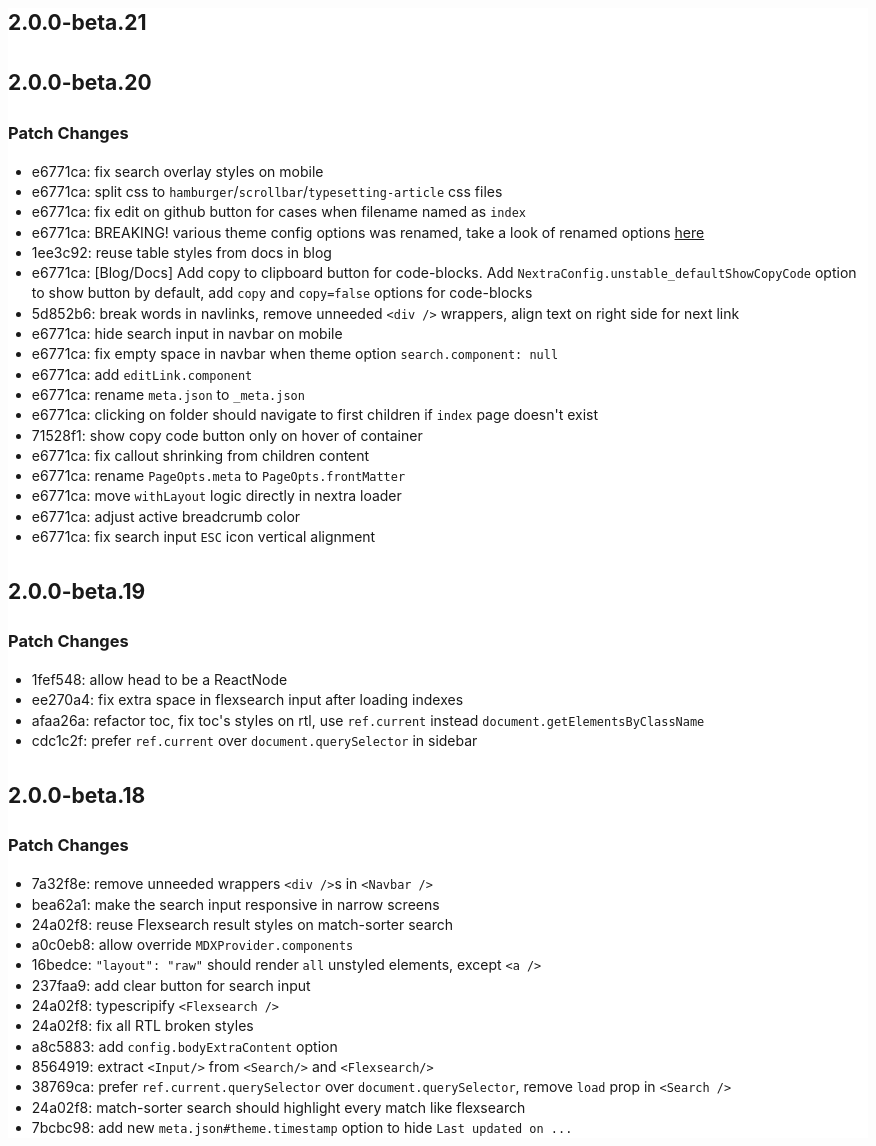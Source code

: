 ## 2.0.0-beta.21

## 2.0.0-beta.20

### Patch Changes

-   e6771ca: fix search overlay styles on mobile
-   e6771ca: split css to `hamburger`/`scrollbar`/`typesetting-article` css files
-   e6771ca: fix edit on github button for cases when filename named as `index`
-   e6771ca: BREAKING! various theme config options was renamed, take a look of
    renamed options
    [here](https://github.com/shuding/nextra/blob/core/packages/nextra-theme-docs/src/constants.tsx)
-   1ee3c92: reuse table styles from docs in blog
-   e6771ca: [Blog/Docs] Add copy to clipboard button for code-blocks. Add
    `NextraConfig.unstable_defaultShowCopyCode` option to show button by default,
    add `copy` and `copy=false` options for code-blocks
-   5d852b6: break words in navlinks, remove unneeded `<div />` wrappers, align
    text on right side for next link
-   e6771ca: hide search input in navbar on mobile
-   e6771ca: fix empty space in navbar when theme option `search.component: null`
-   e6771ca: add `editLink.component`
-   e6771ca: rename `meta.json` to `_meta.json`
-   e6771ca: clicking on folder should navigate to first children if `index` page
    doesn't exist
-   71528f1: show copy code button only on hover of container
-   e6771ca: fix callout shrinking from children content
-   e6771ca: rename `PageOpts.meta` to `PageOpts.frontMatter`
-   e6771ca: move `withLayout` logic directly in nextra loader
-   e6771ca: adjust active breadcrumb color
-   e6771ca: fix search input `ESC` icon vertical alignment

## 2.0.0-beta.19

### Patch Changes

-   1fef548: allow head to be a ReactNode
-   ee270a4: fix extra space in flexsearch input after loading indexes
-   afaa26a: refactor toc, fix toc's styles on rtl, use `ref.current` instead
    `document.getElementsByClassName`
-   cdc1c2f: prefer `ref.current` over `document.querySelector` in sidebar

## 2.0.0-beta.18

### Patch Changes

-   7a32f8e: remove unneeded wrappers `<div />`s in `<Navbar />`
-   bea62a1: make the search input responsive in narrow screens
-   24a02f8: reuse Flexsearch result styles on match-sorter search
-   a0c0eb8: allow override `MDXProvider.components`
-   16bedce: `"layout": "raw"` should render `all` unstyled elements, except
    `<a />`
-   237faa9: add clear button for search input
-   24a02f8: typescripify `<Flexsearch />`
-   24a02f8: fix all RTL broken styles
-   a8c5883: add `config.bodyExtraContent` option
-   8564919: extract `<Input/>` from `<Search/>` and `<Flexsearch/>`
-   38769ca: prefer `ref.current.querySelector` over `document.querySelector`,
    remove `load` prop in `<Search />`
-   24a02f8: match-sorter search should highlight every match like flexsearch
-   7bcbc98: add new `meta.json#theme.timestamp` option to hide
    `Last updated on ...`